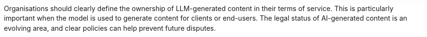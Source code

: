 Organisations should clearly define the ownership of LLM-generated content in their terms of service. This is particularly important when the model is used to generate content for clients or end-users. The legal status of AI-generated content is an evolving area, and clear policies can help prevent future disputes.